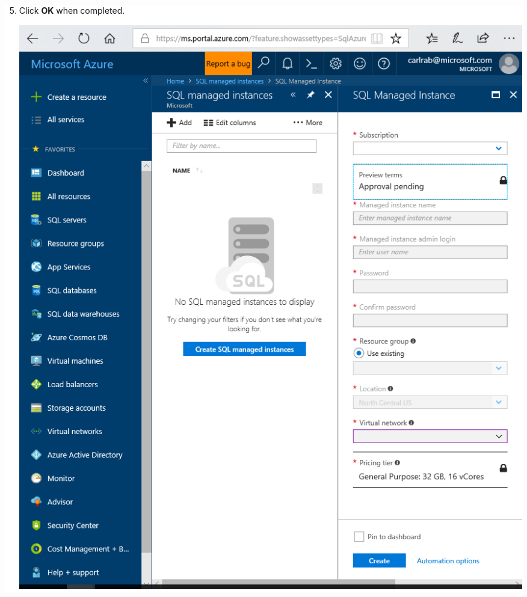 5. Click **OK** when completed.

   ![managed instance preview terms](./media/sql-database-managed-instance-tutorial/preview-approval-pending.png)
